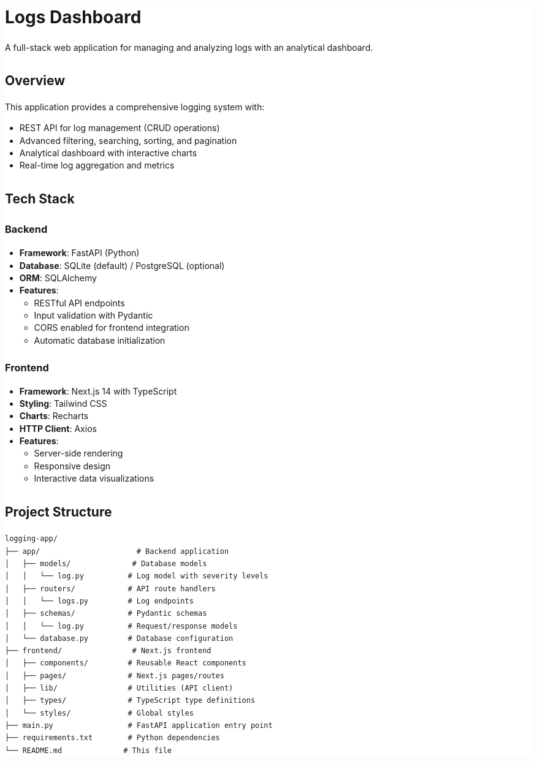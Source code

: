 # Logs Dashboard

A full-stack web application for managing and analyzing logs with an analytical dashboard.

## Overview

This application provides a comprehensive logging system with:
- REST API for log management (CRUD operations)
- Advanced filtering, searching, sorting, and pagination
- Analytical dashboard with interactive charts
- Real-time log aggregation and metrics

## Tech Stack

### Backend
- **Framework**: FastAPI (Python)
- **Database**: SQLite (default) / PostgreSQL (optional)
- **ORM**: SQLAlchemy
- **Features**:
  - RESTful API endpoints
  - Input validation with Pydantic
  - CORS enabled for frontend integration
  - Automatic database initialization

### Frontend
- **Framework**: Next.js 14 with TypeScript
- **Styling**: Tailwind CSS
- **Charts**: Recharts
- **HTTP Client**: Axios
- **Features**:
  - Server-side rendering
  - Responsive design
  - Interactive data visualizations

## Project Structure

```
logging-app/
├── app/                      # Backend application
│   ├── models/              # Database models
│   │   └── log.py          # Log model with severity levels
│   ├── routers/            # API route handlers
│   │   └── logs.py         # Log endpoints
│   ├── schemas/            # Pydantic schemas
│   │   └── log.py          # Request/response models
│   └── database.py         # Database configuration
├── frontend/                # Next.js frontend
│   ├── components/         # Reusable React components
│   ├── pages/              # Next.js pages/routes
│   ├── lib/                # Utilities (API client)
│   ├── types/              # TypeScript type definitions
│   └── styles/             # Global styles
├── main.py                 # FastAPI application entry point
├── requirements.txt        # Python dependencies
└── README.md              # This file
```
